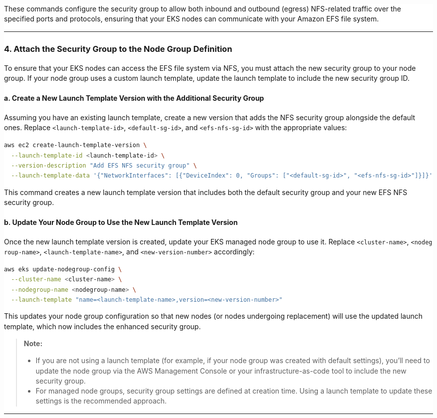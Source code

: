 These commands configure the security group to allow both inbound and outbound (egress) NFS-related traffic over the specified ports and protocols, ensuring that your EKS nodes can communicate with your Amazon EFS file system.

---

### 4. Attach the Security Group to the Node Group Definition

To ensure that your EKS nodes can access the EFS file system via NFS, you must attach the new security group to your node group. If your node group uses a custom launch template, update the launch template to include the new security group ID.

#### a. Create a New Launch Template Version with the Additional Security Group

Assuming you have an existing launch template, create a new version that adds the NFS security group alongside the default ones. Replace `<launch-template-id>`, `<default-sg-id>`, and `<efs-nfs-sg-id>` with the appropriate values:

```bash
aws ec2 create-launch-template-version \
  --launch-template-id <launch-template-id> \
  --version-description "Add EFS NFS security group" \
  --launch-template-data '{"NetworkInterfaces": [{"DeviceIndex": 0, "Groups": ["<default-sg-id>", "<efs-nfs-sg-id>"]}]}'
```

This command creates a new launch template version that includes both the default security group and your new EFS NFS security group.

#### b. Update Your Node Group to Use the New Launch Template Version

Once the new launch template version is created, update your EKS managed node group to use it. Replace `<cluster-name>`, `<nodegroup-name>`, `<launch-template-name>`, and `<new-version-number>` accordingly:

```bash
aws eks update-nodegroup-config \
  --cluster-name <cluster-name> \
  --nodegroup-name <nodegroup-name> \
  --launch-template "name=<launch-template-name>,version=<new-version-number>"
```

This updates your node group configuration so that new nodes (or nodes undergoing replacement) will use the updated launch template, which now includes the enhanced security group.

> **Note:**
>
> - If you are not using a launch template (for example, if your node group was created with default settings), you’ll need to update the node group via the AWS Management Console or your infrastructure-as-code tool to include the new security group.
> - For managed node groups, security group settings are defined at creation time. Using a launch template to update these settings is the recommended approach.

---